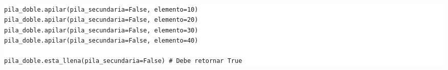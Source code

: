     pila_doble.apilar(pila_secundaria=False, elemento=10)
    pila_doble.apilar(pila_secundaria=False, elemento=20)
    pila_doble.apilar(pila_secundaria=False, elemento=30)
    pila_doble.apilar(pila_secundaria=False, elemento=40)

    pila_doble.esta_llena(pila_secundaria=False) # Debe retornar True
